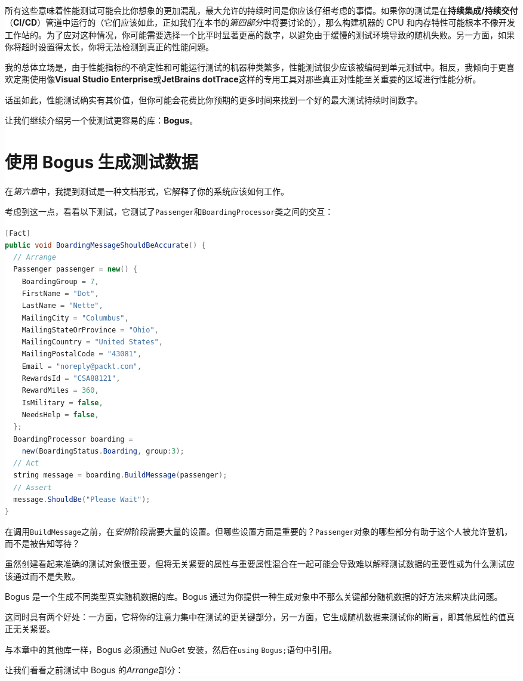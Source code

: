 所有这些意味着性能测试可能会比你想象的更加混乱，最大允许的持续时间是你应该仔细考虑的事情。如果你的测试是在**持续集成/持续交付**（**CI/CD**）管道中运行的（它们应该如此，正如我们在本书的*第四部分*中将要讨论的），那么构建机器的 CPU 和内存特性可能根本不像开发工作站的。为了应对这种情况，你可能需要选择一个比平时显著更高的数字，以避免由于缓慢的测试环境导致的随机失败。另一方面，如果你将超时设置得太长，你将无法检测到真正的性能问题。

我的总体立场是，由于性能指标的不确定性和可能运行测试的机器种类繁多，性能测试很少应该被编码到单元测试中。相反，我倾向于更喜欢定期使用像**Visual Studio Enterprise**或**JetBrains dotTrace**这样的专用工具对那些真正对性能至关重要的区域进行性能分析。

话虽如此，性能测试确实有其价值，但你可能会花费比你预期的更多时间来找到一个好的最大测试持续时间数字。

让我们继续介绍另一个使测试更容易的库：**Bogus**。

# 使用 Bogus 生成测试数据

在*第六章*中，我提到测试是一种文档形式，它解释了你的系统应该如何工作。

考虑到这一点，看看以下测试，它测试了`Passenger`和`BoardingProcessor`类之间的交互：

```cs
[Fact]
public void BoardingMessageShouldBeAccurate() {
  // Arrange
  Passenger passenger = new() {
    BoardingGroup = 7,
    FirstName = "Dot",
    LastName = "Nette",
    MailingCity = "Columbus",
    MailingStateOrProvince = "Ohio",
    MailingCountry = "United States",
    MailingPostalCode = "43081",
    Email = "noreply@packt.com",
    RewardsId = "CSA88121",
    RewardMiles = 360,
    IsMilitary = false,
    NeedsHelp = false,
  };
  BoardingProcessor boarding =
    new(BoardingStatus.Boarding, group:3);
  // Act
  string message = boarding.BuildMessage(passenger);
  // Assert
  message.ShouldBe("Please Wait");
}
```

在调用`BuildMessage`之前，在*安排*阶段需要大量的设置。但哪些设置方面是重要的？`Passenger`对象的哪些部分有助于这个人被允许登机，而不是被告知等待？

虽然创建看起来准确的测试对象很重要，但将无关紧要的属性与重要属性混合在一起可能会导致难以解释测试数据的重要性或为什么测试应该通过而不是失败。

Bogus 是一个生成不同类型真实随机数据的库。Bogus 通过为你提供一种生成对象中不那么关键部分随机数据的好方法来解决此问题。

这同时具有两个好处：一方面，它将你的注意力集中在测试的更关键部分，另一方面，它生成随机数据来测试你的断言，即其他属性的值真正无关紧要。

与本章中的其他库一样，Bogus 必须通过 NuGet 安装，然后在`using` `Bogus;`语句中引用。

让我们看看之前测试中 Bogus 的*Arrange*部分：
